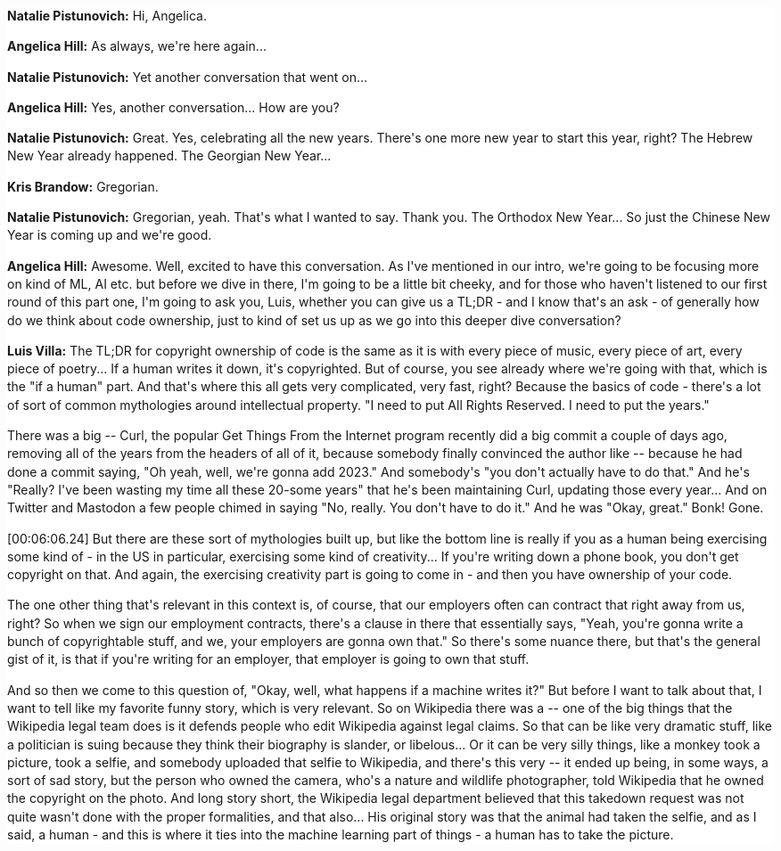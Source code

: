 **Natalie Pistunovich:** Hi, Angelica.

**Angelica Hill:** As always, we're here again...

**Natalie Pistunovich:** Yet another conversation that went on...

**Angelica Hill:** Yes, another conversation... How are you?

**Natalie Pistunovich:** Great. Yes, celebrating all the new years. There's one more new year to start this year, right? The Hebrew New Year already happened. The Georgian New Year...

**Kris Brandow:** Gregorian.

**Natalie Pistunovich:** Gregorian, yeah. That's what I wanted to say. Thank you. The Orthodox New Year... So just the Chinese New Year is coming up and we're good.

**Angelica Hill:** Awesome. Well, excited to have this conversation. As I've mentioned in our intro, we're going to be focusing more on kind of ML, AI etc. but before we dive in there, I'm going to be a little bit cheeky, and for those who haven't listened to our first round of this part one, I'm going to ask you, Luis, whether you can give us a TL;DR - and I know that's an ask - of generally how do we think about code ownership, just to kind of set us up as we go into this deeper dive conversation?

**Luis Villa:** The TL;DR for copyright ownership of code is the same as it is with every piece of music, every piece of art, every piece of poetry... If a human writes it down, it's copyrighted. But of course, you see already where we're going with that, which is the "if a human" part. And that's where this all gets very complicated, very fast, right? Because the basics of code - there's a lot of sort of common mythologies around intellectual property. "I need to put All Rights Reserved. I need to put the years."

There was a big -- Curl, the popular Get Things From the Internet program recently did a big commit a couple of days ago, removing all of the years from the headers of all of it, because somebody finally convinced the author like -- because he had done a commit saying, "Oh yeah, well, we're gonna add 2023." And somebody's "you don't actually have to do that." And he's "Really? I've been wasting my time all these 20-some years" that he's been maintaining Curl, updating those every year... And on Twitter and Mastodon a few people chimed in saying "No, really. You don't have to do it." And he was "Okay, great." Bonk! Gone.

\[00:06:06.24\] But there are these sort of mythologies built up, but like the bottom line is really if you as a human being exercising some kind of - in the US in particular, exercising some kind of creativity... If you're writing down a phone book, you don't get copyright on that. And again, the exercising creativity part is going to come in - and then you have ownership of your code.

The one other thing that's relevant in this context is, of course, that our employers often can contract that right away from us, right? So when we sign our employment contracts, there's a clause in there that essentially says, "Yeah, you're gonna write a bunch of copyrightable stuff, and we, your employers are gonna own that." So there's some nuance there, but that's the general gist of it, is that if you're writing for an employer, that employer is going to own that stuff.

And so then we come to this question of, "Okay, well, what happens if a machine writes it?" But before I want to talk about that, I want to tell like my favorite funny story, which is very relevant. So on Wikipedia there was a -- one of the big things that the Wikipedia legal team does is it defends people who edit Wikipedia against legal claims. So that can be like very dramatic stuff, like a politician is suing because they think their biography is slander, or libelous... Or it can be very silly things, like a monkey took a picture, took a selfie, and somebody uploaded that selfie to Wikipedia, and there's this very -- it ended up being, in some ways, a sort of sad story, but the person who owned the camera, who's a nature and wildlife photographer, told Wikipedia that he owned the copyright on the photo. And long story short, the Wikipedia legal department believed that this takedown request was not quite wasn't done with the proper formalities, and that also... His original story was that the animal had taken the selfie, and as I said, a human - and this is where it ties into the machine learning part of things - a human has to take the picture.
